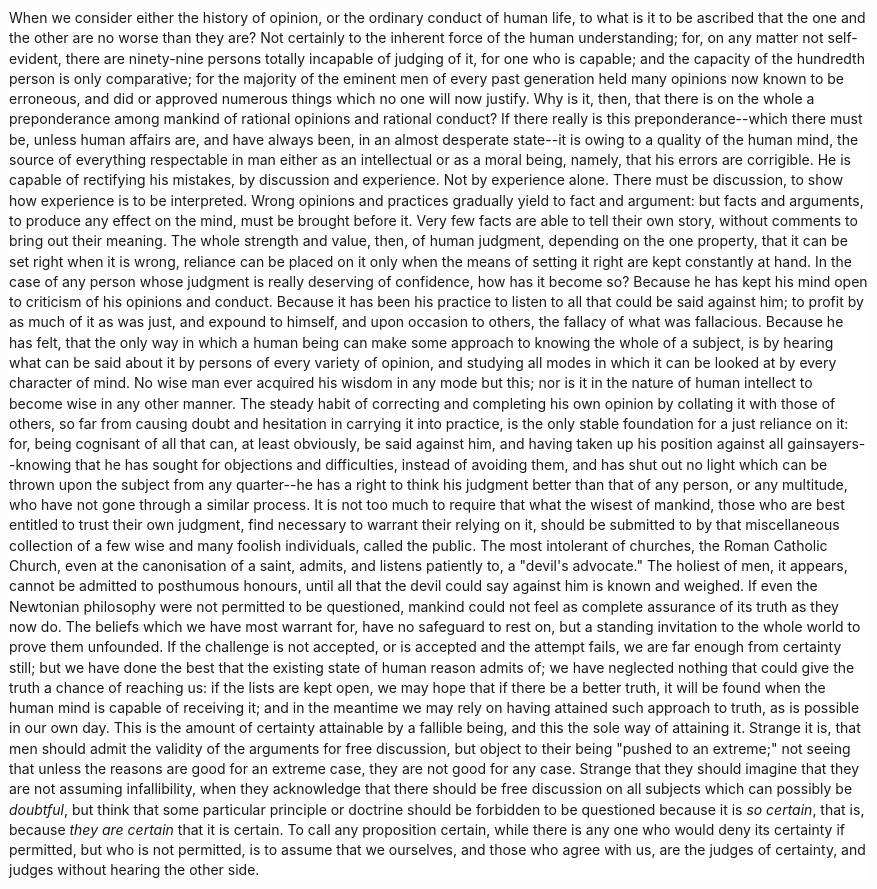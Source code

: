 When we consider either the history of opinion, or the ordinary conduct of human life, to what is it to be ascribed that the one and the other are no worse than they are? Not certainly to the inherent force of the human understanding; for, on any matter not self-evident, there are ninety-nine persons totally incapable of judging of it, for one who is capable; and the capacity of the hundredth person is only comparative; for the majority of the eminent men of every past generation held many opinions now known to be erroneous, and did or approved numerous things which no one will now justify. Why is it, then, that there is on the whole a preponderance among mankind of rational opinions and rational conduct? If there really is this preponderance--which there must be, unless human affairs are, and have always been, in an almost desperate state--it is owing to a quality of the human mind, the source of everything respectable in man either as an intellectual or as a moral being, namely, that his errors are corrigible. He is capable of rectifying his mistakes, by discussion and experience. Not by experience alone. There must be discussion, to show how experience is to be interpreted. Wrong opinions and practices gradually yield to fact and argument: but facts and arguments, to produce any effect on the mind, must be brought before it. Very few facts are able to tell their own story, without comments to bring out their meaning. The whole strength and value, then, of human judgment, depending on the one property, that it can be set right when it is wrong, reliance can be placed on it only when the means of setting it right are kept constantly at hand. In the case of any person whose judgment is really deserving of confidence, how has it become so? Because he has kept his mind open to criticism of his opinions and conduct. Because it has been his practice to listen to all that could be said against him; to profit by as much of it as was just, and expound to himself, and upon occasion to others, the fallacy of what was fallacious. Because he has felt, that the only way in which a human being can make some approach to knowing the whole of a subject, is by hearing what can be said about it by persons of every variety of opinion, and studying all modes in which it can be looked at by every character of mind. No wise man ever acquired his wisdom in any mode but this; nor is it in the nature of human intellect to become wise in any other manner. The steady habit of correcting and completing his own opinion by collating it with those of others, so far from causing doubt and hesitation in carrying it into practice, is the only stable foundation for a just reliance on it: for, being cognisant of all that can, at least obviously, be said against him, and having taken up his position against all gainsayers--knowing that he has sought for objections and difficulties, instead of avoiding them, and has shut out no light which can be thrown upon the subject from any quarter--he has a right to think his judgment better than that of any person, or any multitude, who have not gone through a similar process.
It is not too much to require that what the wisest of mankind, those who are best entitled to trust their own judgment, find necessary to warrant their relying on it, should be submitted to by that miscellaneous collection of a few wise and many foolish individuals, called the public. The most intolerant of churches, the Roman Catholic Church, even at the canonisation of a saint, admits, and listens patiently to, a "devil's advocate." The holiest of men, it appears, cannot be admitted to posthumous honours, until all that the devil could say against him is known and weighed. If even the Newtonian philosophy were not permitted to be questioned, mankind could not feel as complete assurance of its truth as they now do. The beliefs which we have most warrant for, have no safeguard to rest on, but a standing invitation to the whole world to prove them unfounded. If the challenge is not accepted, or is accepted and the attempt fails, we are far enough from certainty still; but we have done the best that the existing state of human reason admits of; we have neglected nothing that could give the truth a chance of reaching us: if the lists are kept open, we may hope that if there be a better truth, it will be found when the human mind is capable of receiving it; and in the meantime we may rely on having attained such approach to truth, as is possible in our own day. This is the amount of certainty attainable by a fallible being, and this the sole way of attaining it.
Strange it is, that men should admit the validity of the arguments for free discussion, but object to their being "pushed to an extreme;" not seeing that unless the reasons are good for an extreme case, they are not good for any case. Strange that they should imagine that they are not assuming infallibility, when they acknowledge that there should be free discussion on all subjects which can possibly be _doubtful_, but think that some particular principle or doctrine should be forbidden to be questioned because it is _so certain_, that is, because _they are certain_ that it is certain. To call any proposition certain, while there is any one who would deny its certainty if permitted, but who is not permitted, is to assume that we ourselves, and those who agree with us, are the judges of certainty, and judges without hearing the other side.